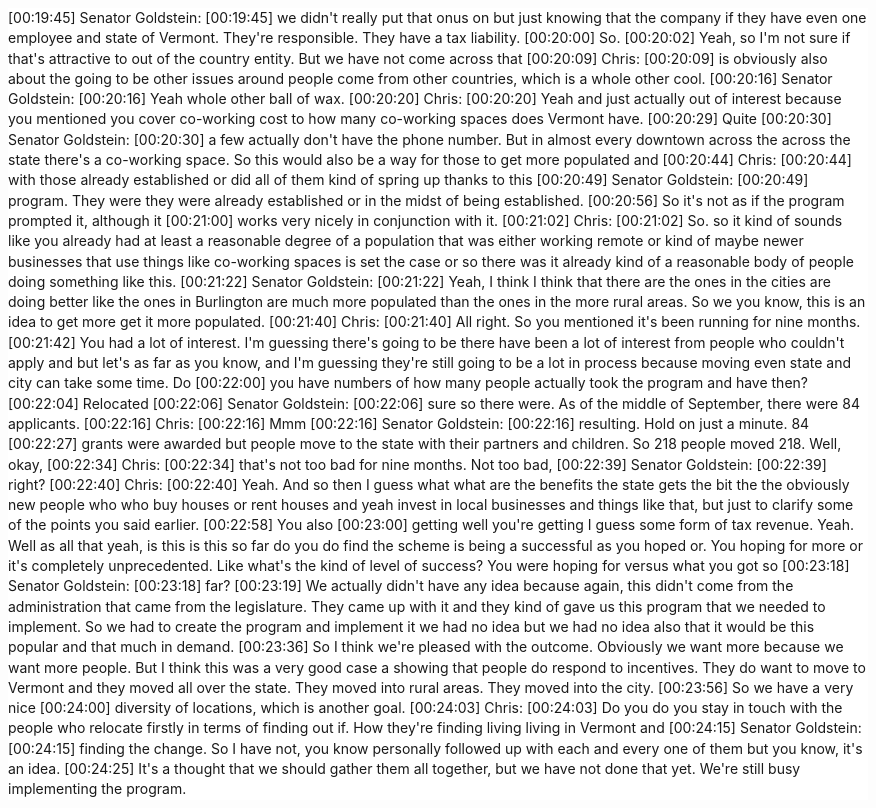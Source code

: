 [00:19:45] Senator Goldstein: [00:19:45] we didn't really put that onus on but just knowing that the company if they have even one employee and state of Vermont. They're responsible. They have a tax liability. [00:20:00] So.
[00:20:02] Yeah, so I'm not sure if that's attractive to out of the country entity. But we have not come across that
[00:20:09] Chris: [00:20:09] is obviously also about the going to be other issues around people come from other countries, which is a whole other cool.
[00:20:16] Senator Goldstein: [00:20:16] Yeah whole other ball of wax.
[00:20:20] Chris: [00:20:20] Yeah and just actually out of interest because you mentioned you cover co-working cost to how many co-working spaces does Vermont have.
[00:20:29] Quite
[00:20:30] Senator Goldstein: [00:20:30] a few actually don't have the phone number. But in almost every downtown across the across the state there's a co-working space. So this would also be a way for those to get more populated and
[00:20:44] Chris: [00:20:44] with those already established or did all of them kind of spring up thanks to this
[00:20:49] Senator Goldstein: [00:20:49] program. They were they were already established or in the midst of being established.
[00:20:56] So it's not as if the program prompted it, although it [00:21:00] works very nicely in conjunction with it.
[00:21:02] Chris: [00:21:02] So. so it kind of sounds like you already had at least a reasonable degree of a population that was either working remote or kind of maybe newer businesses that use things like co-working spaces is set the case or so there was it already kind of a reasonable body of people doing something like this.
[00:21:22] Senator Goldstein: [00:21:22] Yeah, I think I think that there are the ones in the cities are doing better like the ones in Burlington are much more populated than the ones in the more rural areas. So we you know, this is an idea to get more get it more populated.
[00:21:40] Chris: [00:21:40] All right. So you mentioned it's been running for nine months.
[00:21:42] You had a lot of interest. I'm guessing there's going to be there have been a lot of interest from people who couldn't apply and but let's as far as you know, and I'm guessing they're still going to be a lot in process because moving even state and city can take some time. Do [00:22:00] you have numbers of how many people actually took the program and have then?
[00:22:04] Relocated
[00:22:06] Senator Goldstein: [00:22:06] sure so there were. As of the middle of September, there were 84 applicants.
[00:22:16] Chris: [00:22:16] Mmm
[00:22:16] Senator Goldstein: [00:22:16] resulting. Hold on just a minute. 84
[00:22:27] grants were awarded but people move to the state with their partners and children. So 218 people moved 218. Well, okay,
[00:22:34] Chris: [00:22:34] that's not too bad for nine months. Not too bad,
[00:22:39] Senator Goldstein: [00:22:39] right?
[00:22:40] Chris: [00:22:40] Yeah. And so then I guess what what are the benefits the state gets the bit the the obviously new people who who buy houses or rent houses and yeah invest in local businesses and things like that, but just to clarify some of the points you said earlier.
[00:22:58] You also [00:23:00] getting well you're getting I guess some form of tax revenue. Yeah. Well as all that yeah, is this is this so far do you do find the scheme is being a successful as you hoped or. You hoping for more or it's completely unprecedented. Like what's the kind of level of success? You were hoping for versus what you got so
[00:23:18] Senator Goldstein: [00:23:18] far?
[00:23:19] We actually didn't have any idea because again, this didn't come from the administration that came from the legislature. They came up with it and they kind of gave us this program that we needed to implement. So we had to create the program and implement it we had no idea but we had no idea also that it would be this popular and that much in demand.
[00:23:36] So I think we're pleased with the outcome. Obviously we want more because we want more people. But I think this was a very good case a showing that people do respond to incentives. They do want to move to Vermont and they moved all over the state. They moved into rural areas. They moved into the city.
[00:23:56] So we have a very nice [00:24:00] diversity of locations, which is another goal.
[00:24:03] Chris: [00:24:03] Do you do you stay in touch with the people who relocate firstly in terms of finding out if. How they're finding living living in Vermont and
[00:24:15] Senator Goldstein: [00:24:15] finding the change. So I have not, you know personally followed up with each and every one of them but you know, it's an idea.
[00:24:25] It's a thought that we should gather them all together, but we have not done that yet. We're still busy implementing the program.